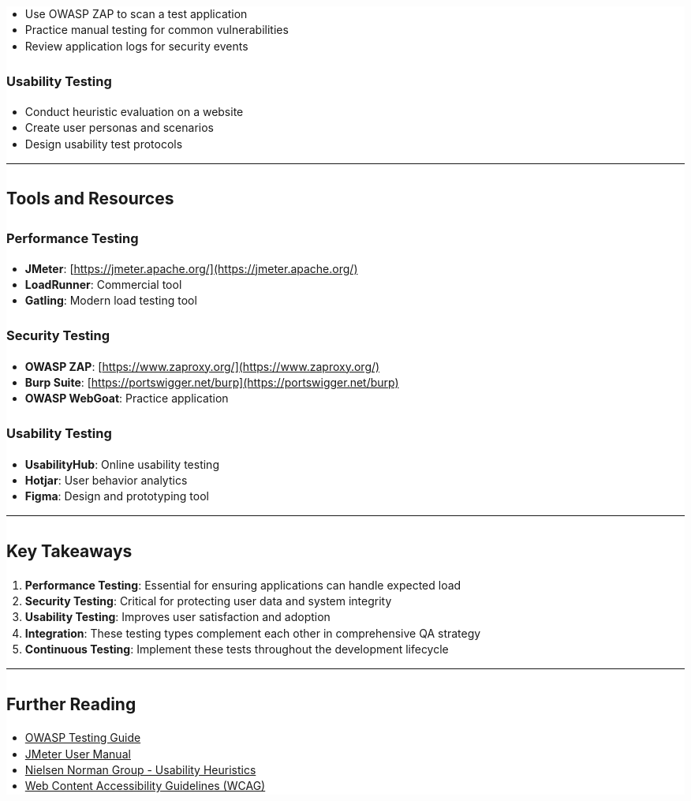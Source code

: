 - Use OWASP ZAP to scan a test application
- Practice manual testing for common vulnerabilities
- Review application logs for security events

### Usability Testing

- Conduct heuristic evaluation on a website
- Create user personas and scenarios
- Design usability test protocols

---

## Tools and Resources

### Performance Testing

- **JMeter**: [https://jmeter.apache.org/](https://jmeter.apache.org/)
- **LoadRunner**: Commercial tool
- **Gatling**: Modern load testing tool

### Security Testing

- **OWASP ZAP**: [https://www.zaproxy.org/](https://www.zaproxy.org/)
- **Burp Suite**: [https://portswigger.net/burp](https://portswigger.net/burp)
- **OWASP WebGoat**: Practice application

### Usability Testing

- **UsabilityHub**: Online usability testing
- **Hotjar**: User behavior analytics
- **Figma**: Design and prototyping tool

---

## Key Takeaways

1. **Performance Testing**: Essential for ensuring applications can handle expected load
2. **Security Testing**: Critical for protecting user data and system integrity
3. **Usability Testing**: Improves user satisfaction and adoption
4. **Integration**: These testing types complement each other in comprehensive QA strategy
5. **Continuous Testing**: Implement these tests throughout the development lifecycle

---

## Further Reading

- [OWASP Testing Guide](https://owasp.org/www-project-web-security-testing-guide/)
- [JMeter User Manual](https://jmeter.apache.org/usermanual/)
- [Nielsen Norman Group - Usability Heuristics](https://www.nngroup.com/articles/ten-usability-heuristics/)
- [Web Content Accessibility Guidelines (WCAG)](https://www.w3.org/WAI/WCAG21/quickref/)
